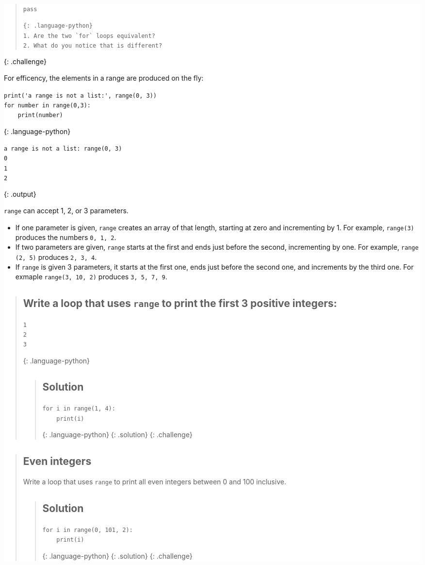 >     pass
> ~~~
> {: .language-python}
> 1. Are the two `for` loops equivalent?
> 2. What do you notice that is different?
{: .challenge}

For efficency, the elements in a range are produced on the fly:
~~~
print('a range is not a list:', range(0, 3))
for number in range(0,3):
    print(number)
~~~
{: .language-python}
~~~
a range is not a list: range(0, 3)
0
1
2
~~~
{: .output}

`range` can accept 1, 2, or 3 parameters.

* If one parameter is given, `range` creates an array of that length,
   starting at zero and incrementing by 1.
   For example, `range(3)` produces the numbers `0, 1, 2`.
* If two parameters are given, `range` starts at
   the first and ends just before the second, incrementing by one.
   For example, `range(2, 5)` produces `2, 3, 4`.
* If `range` is given 3 parameters,
   it starts at the first one, ends just before the second one, and increments by the third one.
   For exmaple `range(3, 10, 2)` produces `3, 5, 7, 9`.

> ## Write a loop that uses `range` to print the first 3 positive integers:
>
> ~~~
> 1
> 2
> 3
> ~~~
> {: .language-python}
>
> > ## Solution
> > ~~~
> > for i in range(1, 4):
> >     print(i)
> > ~~~
> > {: .language-python}
> {: .solution}
{: .challenge}

> ## Even integers
> Write a loop that uses `range` to print all even integers between 0 and 100 inclusive.
> > ## Solution
> > ~~~
> > for i in range(0, 101, 2):
> >     print(i)
> > ~~~
> > {: .language-python}
> {: .solution}
{: .challenge}
